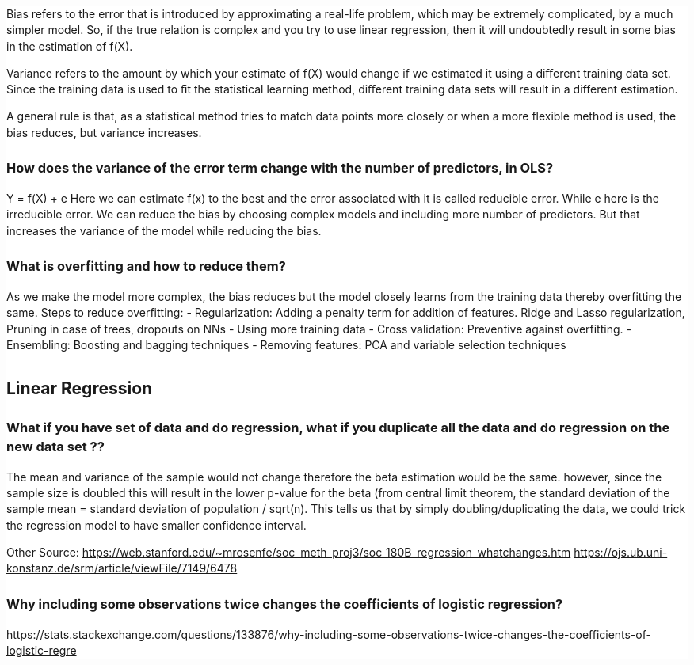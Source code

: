 Bias refers to the error that is introduced by approximating a real-life problem, which may be extremely complicated, by a much simpler model. So, if the true relation is complex and you try to use linear regression, then it will undoubtedly result in some bias in the estimation of f(X).

Variance refers to the amount by which your estimate of f(X) would change if we estimated it using a diﬀerent training data set. Since the training data is used to ﬁt the statistical learning method, diﬀerent training data sets will result in a different estimation.

A general rule is that, as a statistical method tries to match data points more closely or when a more flexible method is used, the bias reduces, but variance increases.


### How does the variance of the error term change with the number of predictors, in OLS?

Y = f(X) + e
Here we can estimate f(x) to the best and the error associated with it is called reducible error. While e here is the irreducible error.
We can reduce the bias by choosing complex models and including more number of predictors. But that increases the variance of the model while reducing the bias.

### What is overfitting and how to reduce them?

As we make the model more complex, the bias reduces but the model closely learns from the training data thereby overfitting the same. 
Steps to reduce overfitting:
	- Regularization: Adding a penalty term for addition of features. Ridge and Lasso regularization, Pruning in case of trees, dropouts on NNs
	- Using more training data
	- Cross validation: Preventive against overfitting.
	- Ensembling: Boosting and bagging techniques
	- Removing features: PCA and variable selection techniques

## Linear Regression

### What if you have set of data and do regression, what if you  duplicate all the data and do regression on the new data set ??

The mean and variance of the sample would not change therefore the beta estimation would be the same. however, since the sample size is doubled this will result in the lower p-value for the beta (from central limit theorem, the standard deviation of the sample mean = standard deviation of population / sqrt(n). This tells us that by simply doubling/duplicating the data, we could trick the regression model to have smaller confidence interval.

Other Source:
https://web.stanford.edu/~mrosenfe/soc_meth_proj3/soc_180B_regression_whatchanges.htm
https://ojs.ub.uni-konstanz.de/srm/article/viewFile/7149/6478

### Why including some observations twice changes the coefficients of logistic regression? 
https://stats.stackexchange.com/questions/133876/why-including-some-observations-twice-changes-the-coefficients-of-logistic-regre
